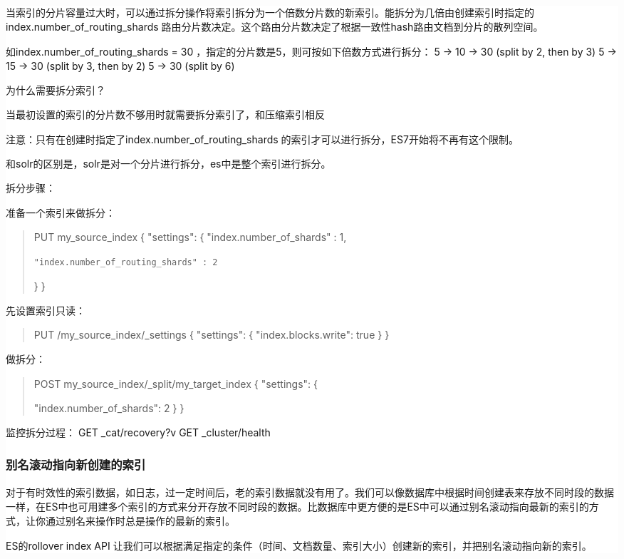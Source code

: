 当索引的分片容量过大时，可以通过拆分操作将索引拆分为一个倍数分片数的新索引。能拆分为几倍由创建索引时指定的index.number_of_routing_shards 路由分片数决定。这个路由分片数决定了根据一致性hash路由文档到分片的散列空间。

如index.number_of_routing_shards = 30 ，指定的分片数是5，则可按如下倍数方式进行拆分：
5 → 10 → 30 (split by 2, then by 3)
5 → 15 → 30 (split by 3, then by 2)
5 → 30 (split by 6)

为什么需要拆分索引？

当最初设置的索引的分片数不够用时就需要拆分索引了，和压缩索引相反

注意：只有在创建时指定了index.number_of_routing_shards 的索引才可以进行拆分，ES7开始将不再有这个限制。

和solr的区别是，solr是对一个分片进行拆分，es中是整个索引进行拆分。

拆分步骤：

准备一个索引来做拆分：

> PUT my_source_index
> {
>   "settings": {
>     "index.number_of_shards" : 1,
>     
>     "index.number_of_routing_shards" : 2
>   }
> }

先设置索引只读：

> PUT /my_source_index/_settings
> {
>  "settings": {
>   "index.blocks.write": true
>  }
> }

做拆分：

> POST my_source_index/_split/my_target_index
> {
>  "settings": {
>   
>   "index.number_of_shards": 2
>  }
> }

监控拆分过程：
GET _cat/recovery?v
GET _cluster/health

### 别名滚动指向新创建的索引

对于有时效性的索引数据，如日志，过一定时间后，老的索引数据就没有用了。我们可以像数据库中根据时间创建表来存放不同时段的数据一样，在ES中也可用建多个索引的方式来分开存放不同时段的数据。比数据库中更方便的是ES中可以通过别名滚动指向最新的索引的方式，让你通过别名来操作时总是操作的最新的索引。

ES的rollover index API 让我们可以根据满足指定的条件（时间、文档数量、索引大小）创建新的索引，并把别名滚动指向新的索引。
